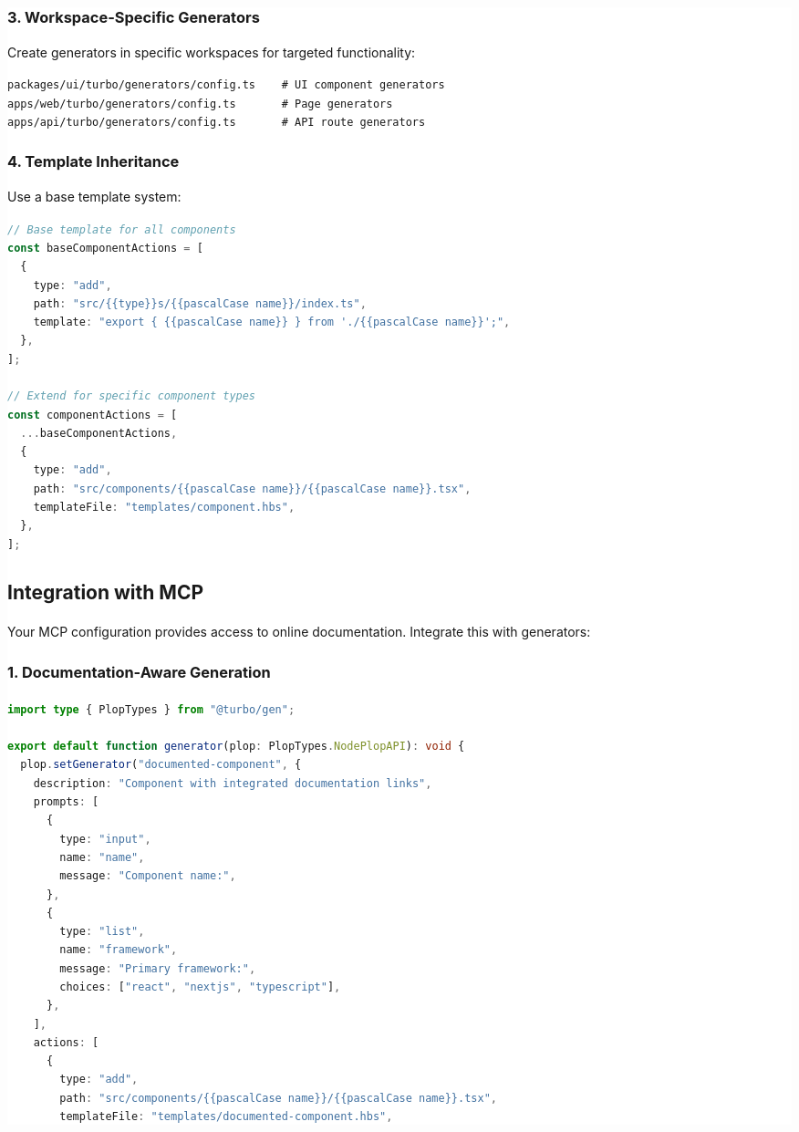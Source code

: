 ### 3. Workspace-Specific Generators

Create generators in specific workspaces for targeted functionality:

```
packages/ui/turbo/generators/config.ts    # UI component generators
apps/web/turbo/generators/config.ts       # Page generators
apps/api/turbo/generators/config.ts       # API route generators
```

### 4. Template Inheritance

Use a base template system:

```typescript
// Base template for all components
const baseComponentActions = [
  {
    type: "add",
    path: "src/{{type}}s/{{pascalCase name}}/index.ts",
    template: "export { {{pascalCase name}} } from './{{pascalCase name}}';",
  },
];

// Extend for specific component types
const componentActions = [
  ...baseComponentActions,
  {
    type: "add",
    path: "src/components/{{pascalCase name}}/{{pascalCase name}}.tsx",
    templateFile: "templates/component.hbs",
  },
];
```

## Integration with MCP

Your MCP configuration provides access to online documentation. Integrate this with generators:

### 1. Documentation-Aware Generation

```typescript
import type { PlopTypes } from "@turbo/gen";

export default function generator(plop: PlopTypes.NodePlopAPI): void {
  plop.setGenerator("documented-component", {
    description: "Component with integrated documentation links",
    prompts: [
      {
        type: "input",
        name: "name",
        message: "Component name:",
      },
      {
        type: "list",
        name: "framework",
        message: "Primary framework:",
        choices: ["react", "nextjs", "typescript"],
      },
    ],
    actions: [
      {
        type: "add",
        path: "src/components/{{pascalCase name}}/{{pascalCase name}}.tsx",
        templateFile: "templates/documented-component.hbs",
```
